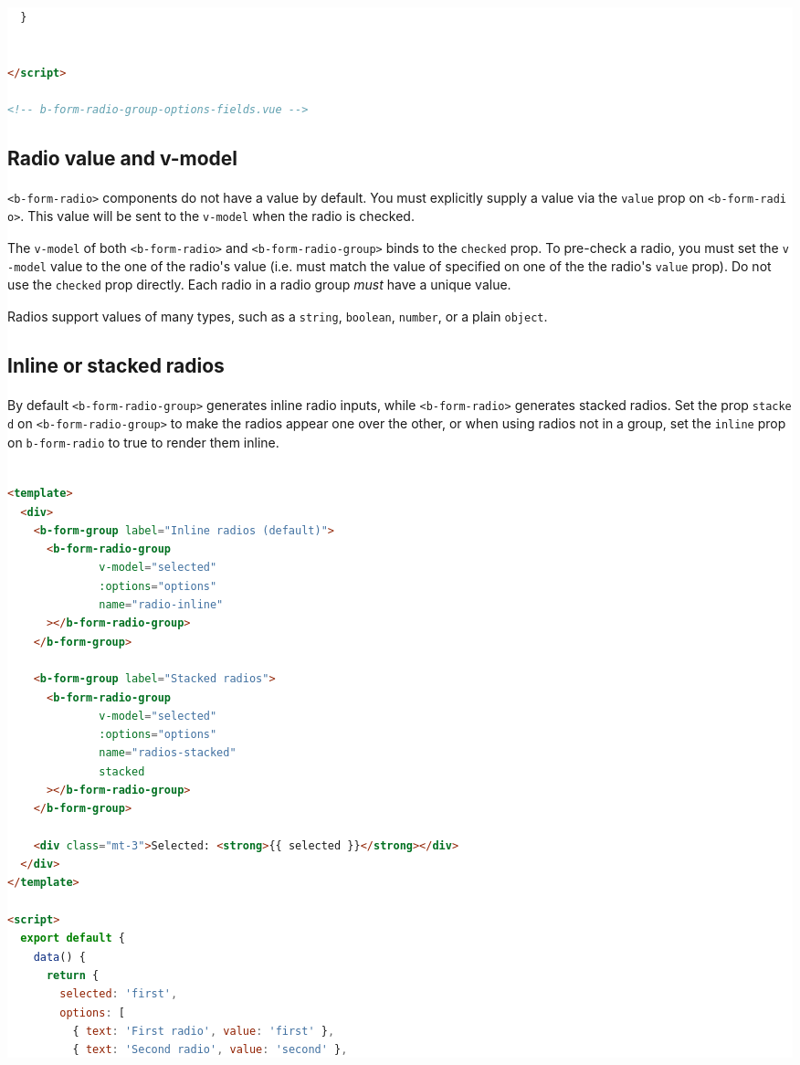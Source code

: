 ```html
  }


</script>

<!-- b-form-radio-group-options-fields.vue -->
```

## Radio value and v-model

`<b-form-radio>` components do not have a value by default. You must explicitly supply a value via the `value` prop
on `<b-form-radio>`. This value will be sent to the `v-model` when the radio is checked.

The `v-model` of both `<b-form-radio>` and `<b-form-radio-group>` binds to the `checked` prop. To pre-check a radio, you
must set the `v-model` value to the one of the radio's value (i.e. must match the value of specified on one of the the
radio's `value` prop). Do not use the `checked` prop directly. Each radio in a radio group _must_ have a unique value.

Radios support values of many types, such as a `string`, `boolean`, `number`, or a plain `object`.

## Inline or stacked radios

By default `<b-form-radio-group>` generates inline radio inputs, while `<b-form-radio>` generates stacked radios. Set
the prop `stacked` on `<b-form-radio-group>` to make the radios appear one over the other, or when using radios not in a
group, set the `inline` prop on `b-form-radio` to true to render them inline.

```html

<template>
  <div>
    <b-form-group label="Inline radios (default)">
      <b-form-radio-group
              v-model="selected"
              :options="options"
              name="radio-inline"
      ></b-form-radio-group>
    </b-form-group>

    <b-form-group label="Stacked radios">
      <b-form-radio-group
              v-model="selected"
              :options="options"
              name="radios-stacked"
              stacked
      ></b-form-radio-group>
    </b-form-group>

    <div class="mt-3">Selected: <strong>{{ selected }}</strong></div>
  </div>
</template>

<script>
  export default {
    data() {
      return {
        selected: 'first',
        options: [
          { text: 'First radio', value: 'first' },
          { text: 'Second radio', value: 'second' },
```